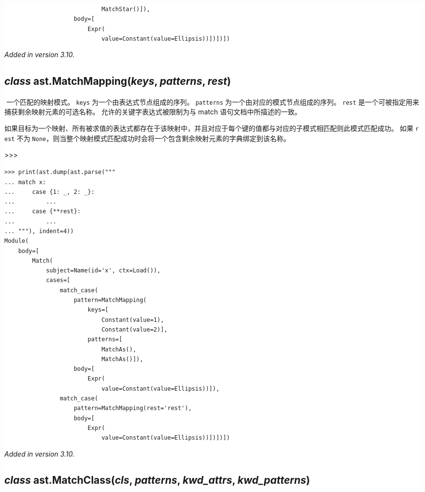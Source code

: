 ```
                            MatchStar()]),
                    body=[
                        Expr(
                            value=Constant(value=Ellipsis))])])])
```

*Added in version 3.10.*

## *class* ast.**MatchMapping**(*keys*, *patterns*, *rest*)

​	一个匹配的映射模式。 `keys` 为一个由表达式节点组成的序列。 `patterns` 为一个由对应的模式节点组成的序列。 `rest` 是一个可被指定用来捕获剩余映射元素的可选名称。 允许的关键字表达式被限制为与 match 语句文档中所描述的一致。

​	如果目标为一个映射、所有被求值的表达式都存在于该映射中，并且对应于每个键的值都与对应的子模式相匹配则此模式匹配成功。 如果 `rest` 不为 `None`，则当整个映射模式匹配成功时会将一个包含剩余映射元素的字典绑定到该名称。

\>>>

```
>>> print(ast.dump(ast.parse("""
... match x:
...     case {1: _, 2: _}:
...         ...
...     case {**rest}:
...         ...
... """), indent=4))
Module(
    body=[
        Match(
            subject=Name(id='x', ctx=Load()),
            cases=[
                match_case(
                    pattern=MatchMapping(
                        keys=[
                            Constant(value=1),
                            Constant(value=2)],
                        patterns=[
                            MatchAs(),
                            MatchAs()]),
                    body=[
                        Expr(
                            value=Constant(value=Ellipsis))]),
                match_case(
                    pattern=MatchMapping(rest='rest'),
                    body=[
                        Expr(
                            value=Constant(value=Ellipsis))])])])
```

*Added in version 3.10.*

## *class* ast.**MatchClass**(*cls*, *patterns*, *kwd_attrs*, *kwd_patterns*)
